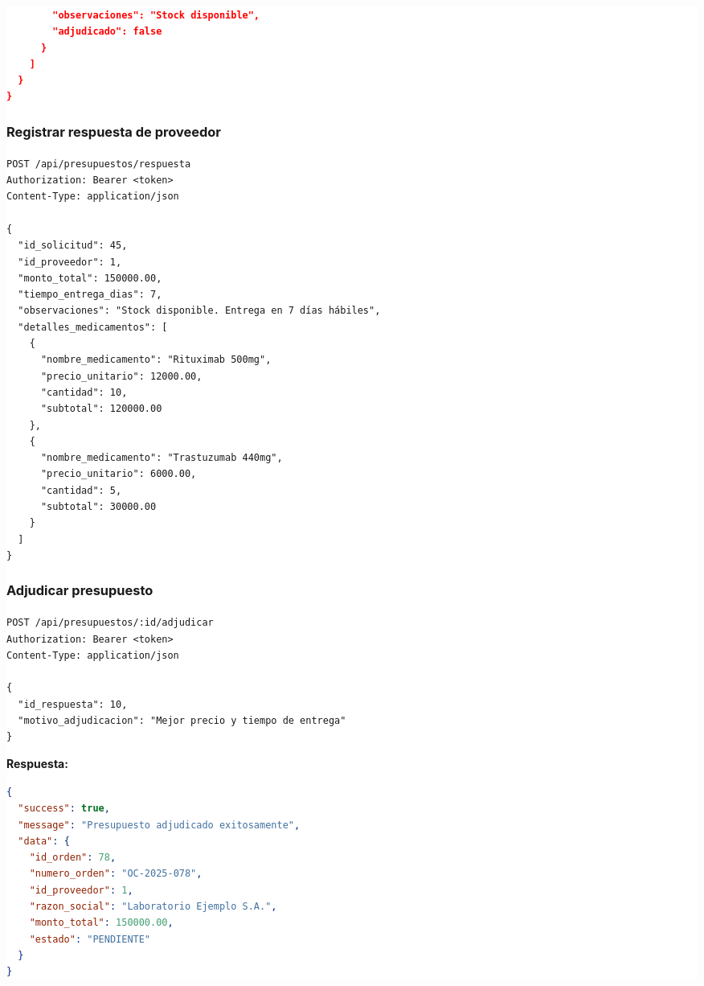 ```json
        "observaciones": "Stock disponible",
        "adjudicado": false
      }
    ]
  }
}
```

### Registrar respuesta de proveedor
```http
POST /api/presupuestos/respuesta
Authorization: Bearer <token>
Content-Type: application/json

{
  "id_solicitud": 45,
  "id_proveedor": 1,
  "monto_total": 150000.00,
  "tiempo_entrega_dias": 7,
  "observaciones": "Stock disponible. Entrega en 7 días hábiles",
  "detalles_medicamentos": [
    {
      "nombre_medicamento": "Rituximab 500mg",
      "precio_unitario": 12000.00,
      "cantidad": 10,
      "subtotal": 120000.00
    },
    {
      "nombre_medicamento": "Trastuzumab 440mg",
      "precio_unitario": 6000.00,
      "cantidad": 5,
      "subtotal": 30000.00
    }
  ]
}
```

### Adjudicar presupuesto
```http
POST /api/presupuestos/:id/adjudicar
Authorization: Bearer <token>
Content-Type: application/json

{
  "id_respuesta": 10,
  "motivo_adjudicacion": "Mejor precio y tiempo de entrega"
}
```

**Respuesta:**
```json
{
  "success": true,
  "message": "Presupuesto adjudicado exitosamente",
  "data": {
    "id_orden": 78,
    "numero_orden": "OC-2025-078",
    "id_proveedor": 1,
    "razon_social": "Laboratorio Ejemplo S.A.",
    "monto_total": 150000.00,
    "estado": "PENDIENTE"
  }
}
```
